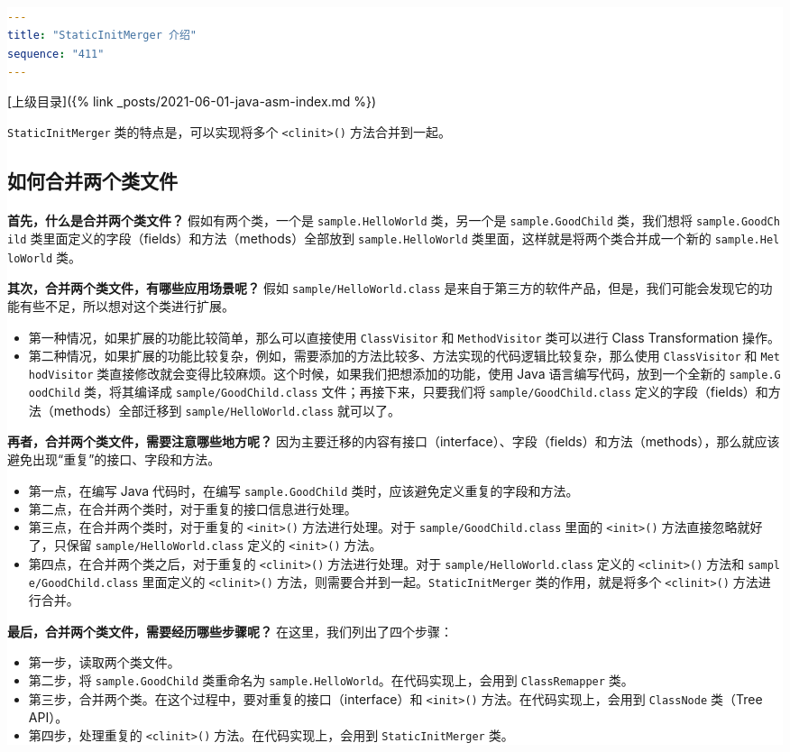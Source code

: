 ```yaml
---
title: "StaticInitMerger 介绍"
sequence: "411"
---
```


[上级目录]({% link _posts/2021-06-01-java-asm-index.md %})

`StaticInitMerger` 类的特点是，可以实现将多个 `<clinit>()` 方法合并到一起。

## 如何合并两个类文件

**首先，什么是合并两个类文件？** 假如有两个类，一个是 `sample.HelloWorld` 类，另一个是 `sample.GoodChild` 类，我们想将 `sample.GoodChild` 类里面定义的字段（fields）和方法（methods）全部放到 `sample.HelloWorld` 类里面，这样就是将两个类合并成一个新的 `sample.HelloWorld` 类。

**其次，合并两个类文件，有哪些应用场景呢？** 假如 `sample/HelloWorld.class` 是来自于第三方的软件产品，但是，我们可能会发现它的功能有些不足，所以想对这个类进行扩展。

- 第一种情况，如果扩展的功能比较简单，那么可以直接使用 `ClassVisitor` 和 `MethodVisitor` 类可以进行 Class Transformation 操作。
- 第二种情况，如果扩展的功能比较复杂，例如，需要添加的方法比较多、方法实现的代码逻辑比较复杂，那么使用 `ClassVisitor` 和 `MethodVisitor` 类直接修改就会变得比较麻烦。这个时候，如果我们把想添加的功能，使用 Java 语言编写代码，放到一个全新的 `sample.GoodChild` 类，将其编译成 `sample/GoodChild.class` 文件；再接下来，只要我们将 `sample/GoodChild.class` 定义的字段（fields）和方法（methods）全部迁移到 `sample/HelloWorld.class` 就可以了。

**再者，合并两个类文件，需要注意哪些地方呢？** 因为主要迁移的内容有接口（interface）、字段（fields）和方法（methods），那么就应该避免出现“重复”的接口、字段和方法。

- 第一点，在编写 Java 代码时，在编写 `sample.GoodChild` 类时，应该避免定义重复的字段和方法。
- 第二点，在合并两个类时，对于重复的接口信息进行处理。
- 第三点，在合并两个类时，对于重复的 `<init>()` 方法进行处理。对于 `sample/GoodChild.class` 里面的 `<init>()` 方法直接忽略就好了，只保留 `sample/HelloWorld.class` 定义的 `<init>()` 方法。
- 第四点，在合并两个类之后，对于重复的 `<clinit>()` 方法进行处理。对于 `sample/HelloWorld.class` 定义的 `<clinit>()` 方法和 `sample/GoodChild.class` 里面定义的 `<clinit>()` 方法，则需要合并到一起。`StaticInitMerger` 类的作用，就是将多个 `<clinit>()` 方法进行合并。

**最后，合并两个类文件，需要经历哪些步骤呢？** 在这里，我们列出了四个步骤：

- 第一步，读取两个类文件。
- 第二步，将 `sample.GoodChild` 类重命名为 `sample.HelloWorld`。在代码实现上，会用到 `ClassRemapper` 类。
- 第三步，合并两个类。在这个过程中，要对重复的接口（interface）和 `<init>()` 方法。在代码实现上，会用到 `ClassNode` 类（Tree API）。
- 第四步，处理重复的 `<clinit>()` 方法。在代码实现上，会用到 `StaticInitMerger` 类。
